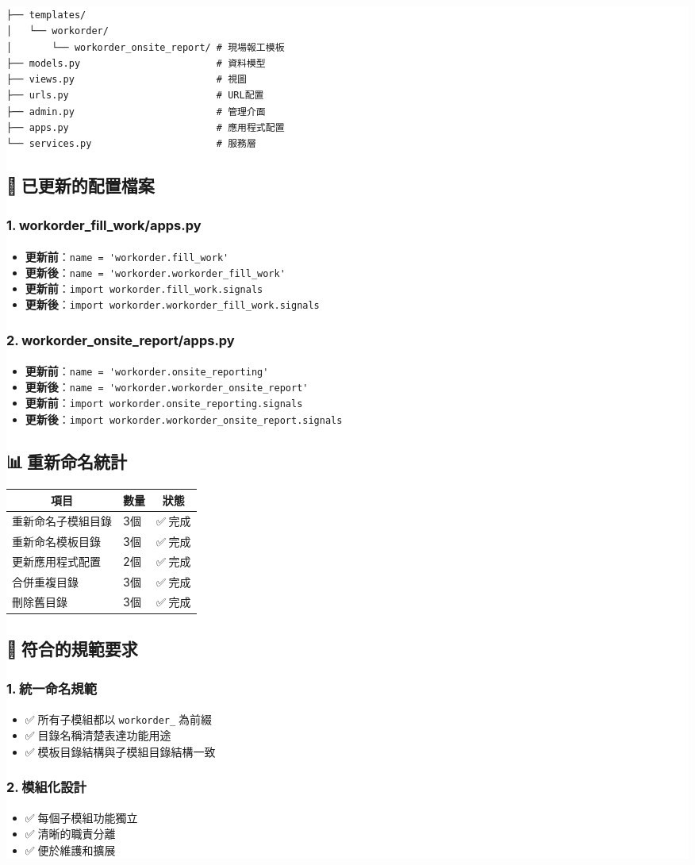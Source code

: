 ```
├── templates/
│   └── workorder/
│       └── workorder_onsite_report/ # 現場報工模板
├── models.py                        # 資料模型
├── views.py                         # 視圖
├── urls.py                          # URL配置
├── admin.py                         # 管理介面
├── apps.py                          # 應用程式配置
└── services.py                      # 服務層
```

## 🔧 已更新的配置檔案

### 1. workorder_fill_work/apps.py
- **更新前**：`name = 'workorder.fill_work'`
- **更新後**：`name = 'workorder.workorder_fill_work'`
- **更新前**：`import workorder.fill_work.signals`
- **更新後**：`import workorder.workorder_fill_work.signals`

### 2. workorder_onsite_report/apps.py
- **更新前**：`name = 'workorder.onsite_reporting'`
- **更新後**：`name = 'workorder.workorder_onsite_report'`
- **更新前**：`import workorder.onsite_reporting.signals`
- **更新後**：`import workorder.workorder_onsite_report.signals`

## 📊 重新命名統計

| 項目 | 數量 | 狀態 |
|------|------|------|
| 重新命名子模組目錄 | 3個 | ✅ 完成 |
| 重新命名模板目錄 | 3個 | ✅ 完成 |
| 更新應用程式配置 | 2個 | ✅ 完成 |
| 合併重複目錄 | 3個 | ✅ 完成 |
| 刪除舊目錄 | 3個 | ✅ 完成 |

## 🎯 符合的規範要求

### 1. 統一命名規範
- ✅ 所有子模組都以 `workorder_` 為前綴
- ✅ 目錄名稱清楚表達功能用途
- ✅ 模板目錄結構與子模組目錄結構一致

### 2. 模組化設計
- ✅ 每個子模組功能獨立
- ✅ 清晰的職責分離
- ✅ 便於維護和擴展
